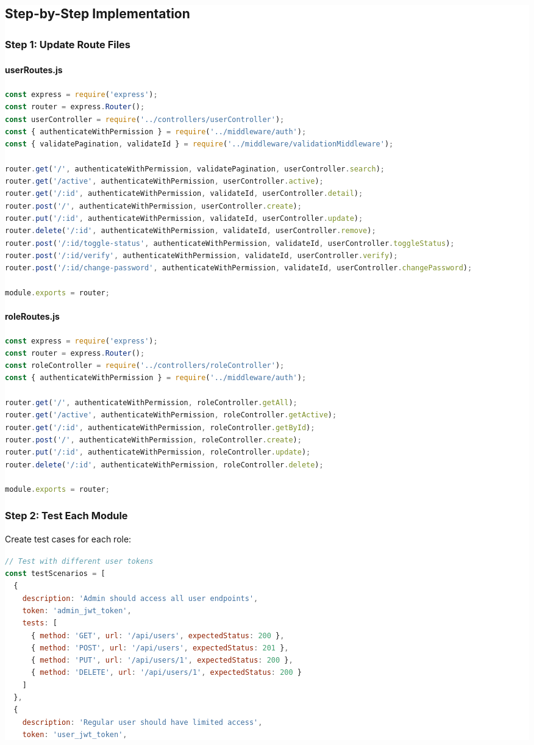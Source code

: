 ## Step-by-Step Implementation

### Step 1: Update Route Files

#### userRoutes.js
```javascript
const express = require('express');
const router = express.Router();
const userController = require('../controllers/userController');
const { authenticateWithPermission } = require('../middleware/auth');
const { validatePagination, validateId } = require('../middleware/validationMiddleware');

router.get('/', authenticateWithPermission, validatePagination, userController.search);
router.get('/active', authenticateWithPermission, userController.active);
router.get('/:id', authenticateWithPermission, validateId, userController.detail);
router.post('/', authenticateWithPermission, userController.create);
router.put('/:id', authenticateWithPermission, validateId, userController.update);
router.delete('/:id', authenticateWithPermission, validateId, userController.remove);
router.post('/:id/toggle-status', authenticateWithPermission, validateId, userController.toggleStatus);
router.post('/:id/verify', authenticateWithPermission, validateId, userController.verify);
router.post('/:id/change-password', authenticateWithPermission, validateId, userController.changePassword);

module.exports = router;
```

#### roleRoutes.js
```javascript
const express = require('express');
const router = express.Router();
const roleController = require('../controllers/roleController');
const { authenticateWithPermission } = require('../middleware/auth');

router.get('/', authenticateWithPermission, roleController.getAll);
router.get('/active', authenticateWithPermission, roleController.getActive);
router.get('/:id', authenticateWithPermission, roleController.getById);
router.post('/', authenticateWithPermission, roleController.create);
router.put('/:id', authenticateWithPermission, roleController.update);
router.delete('/:id', authenticateWithPermission, roleController.delete);

module.exports = router;
```

### Step 2: Test Each Module

Create test cases for each role:

```javascript
// Test with different user tokens
const testScenarios = [
  {
    description: 'Admin should access all user endpoints',
    token: 'admin_jwt_token',
    tests: [
      { method: 'GET', url: '/api/users', expectedStatus: 200 },
      { method: 'POST', url: '/api/users', expectedStatus: 201 },
      { method: 'PUT', url: '/api/users/1', expectedStatus: 200 },
      { method: 'DELETE', url: '/api/users/1', expectedStatus: 200 }
    ]
  },
  {
    description: 'Regular user should have limited access',
    token: 'user_jwt_token',
```